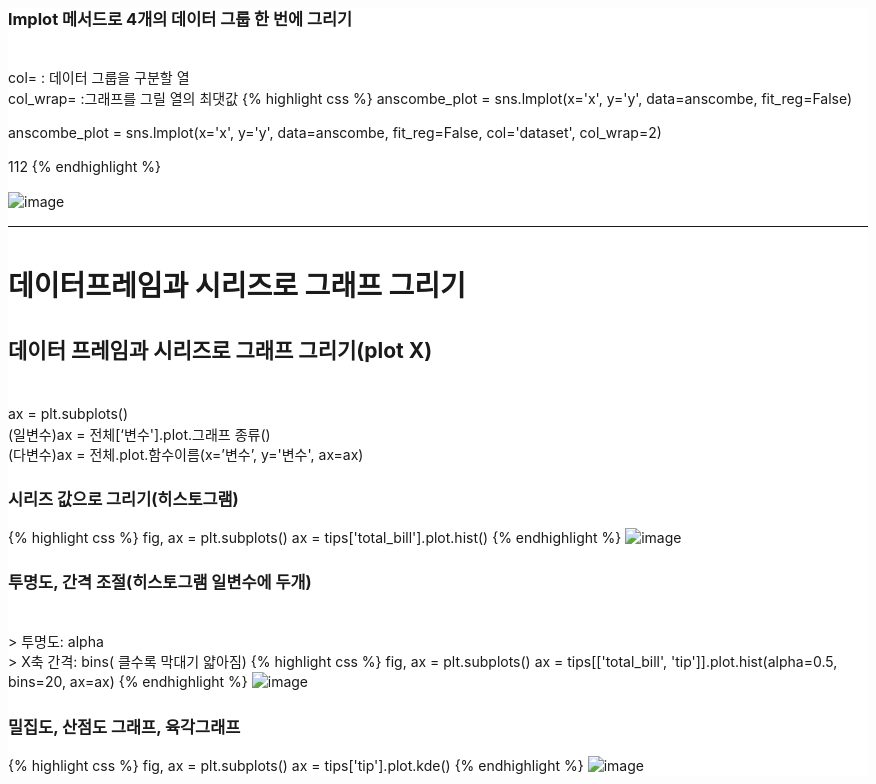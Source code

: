 
### lmplot 메서드로 4개의 데이터 그룹 한 번에 그리기
<br>   col=  : 데이터 그룹을 구분할 열
<br>   col_wrap= :그래프를 그릴 열의 최댓값 
{% highlight css %}
anscombe_plot = sns.lmplot(x='x', y='y', data=anscombe, fit_reg=False)
    
   anscombe_plot = sns.lmplot(x='x', y='y', data=anscombe, fit_reg=False, col='dataset', col_wrap=2)
  
112
{% endhighlight %}

![image](https://user-images.githubusercontent.com/76824611/110770661-ebf2d080-829c-11eb-81a2-83a9da1f82db.png)


---


# 데이터프레임과 시리즈로 그래프 그리기

## 데이터 프레임과 시리즈로 그래프 그리기(plot X)
<br>ax = plt.subplots()
<br>(일변수)ax = 전체[‘변수'].plot.그래프 종류()
<br>      (다변수)ax = 전체.plot.함수이름(x=’변수’, y='변수', ax=ax)

### 시리즈 값으로 그리기(히스토그램)
{% highlight css %}
fig, ax = plt.subplots()
ax = tips['total_bill'].plot.hist()
{% endhighlight %}
![image](https://user-images.githubusercontent.com/76824611/110770670-f01eee00-829c-11eb-81c4-74c9386a022c.png)

 
### 투명도, 간격 조절(히스토그램 일변수에 두개)
<br>  > 투명도: alpha
<br>> X축 간격:  bins( 클수록 막대기 얇아짐)
{% highlight css %}
fig, ax = plt.subplots() 
ax = tips[['total_bill', 'tip']].plot.hist(alpha=0.5, bins=20, ax=ax)
{% endhighlight %}
 ![image](https://user-images.githubusercontent.com/76824611/110770679-f4e3a200-829c-11eb-8c42-4ac29c132894.png)

### 밀집도, 산점도 그래프, 육각그래프
  {% highlight css %}
  fig, ax = plt.subplots()
ax = tips['tip'].plot.kde()
{% endhighlight %} 
![image](https://user-images.githubusercontent.com/76824611/110770692-f7de9280-829c-11eb-8533-08f8545b26f1.png)
